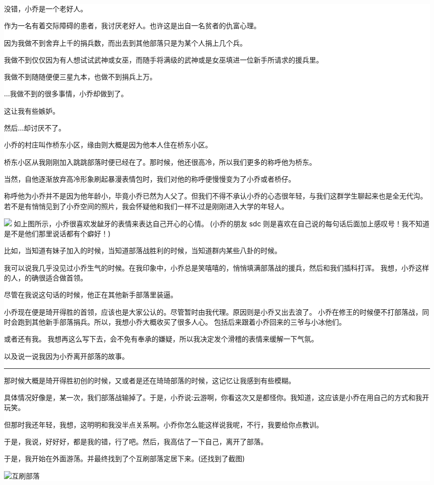 

没错，小乔是一个老好人。

作为一名有着交际障碍的患者，我讨厌老好人。也许这是出自一名贫者的仇富心理。

因为我做不到舍弃上千的捐兵数，而出去到其他部落只是为某个人捐上几个兵。

我做不到仅仅因为有人想试试武神或女巫，而随手将满级的武神或是女巫填进一位新手所请求的援兵里。

我做不到随随便便三星九本，也做不到捐兵上万。

…我做不到的很多事情，小乔却做到了。

这让我有些嫉妒。

然后…却讨厌不了。

小乔的村庄叫作桥东小区，缘由则大概是因为他本人住在桥东小区。

桥东小区从我刚刚加入跳跳部落时便已经在了。那时候，他还很高冷，所以我们更多的称呼他为桥东。

当然，自他逐渐放弃高冷形象刷起暴漫表情包时，我们对他的称呼便慢慢变为了小乔或者桥仔。

称呼他为小乔并不是因为他年龄小，毕竟小乔已然为人父了。但我们不得不承认小乔的心态很年轻，与我们这群学生聊起来也是全无代沟。若不是有悄悄见到了小乔空间的照片，我会怀疑他和我们一样不过是刚刚进入大学的年轻人。

[![](https://yunyoujun.cn/wp-content/uploads/2017/04/0814bbc379310a5521d0a413b04543a983261007-169x300.jpg)](https://yunyoujun.cn/wp-content/uploads/2017/04/0814bbc379310a5521d0a413b04543a983261007.jpg)
如上图所示，小乔很喜欢发龇牙的表情来表达自己开心的心情。
(小乔的朋友 sdc 则是喜欢在自己说的每句话后面加上感叹号！我不知道是不是他们那里说话都有个癖好！)

比如，当知道有妹子加入的时候，当知道部落战胜利的时候，当知道群内某些八卦的时候。

我可以说我几乎没见过小乔生气的时候。在我印象中，小乔总是笑嘻嘻的，悄悄填满部落战的援兵，然后和我们插科打诨。
我想，小乔这样的人，的确很适合做首领。

尽管在我说这句话的时候，他正在其他新手部落里装逼。

小乔现在便是琦开得胜的首领，应该也是大家公认的。尽管暂时由我代理。原因则是小乔又出去浪了。
小乔在修王的时候便不打部落战，同时会跑到其他新手部落捐兵。所以，我想小乔大概收买了很多人心。
包括后来跟着小乔回来的三爷与小冰他们。

或者还有我。
我想再这么写下去，会不免有奉承的嫌疑，所以我决定发个滑稽的表情来缓解一下气氛。

以及说一说我因为小乔离开部落的故事。

---

那时候大概是琦开得胜初创的时候，又或者是还在琦琦部落的时候，这记忆让我感到有些模糊。

具体情况好像是，某一次，我们部落战输掉了。于是，小乔说:云游啊，你看这次又是都怪你。我知道，这应该是小乔在用自己的方式和我开玩笑。

但那时我还年轻，我想，这明明和我没半点关系啊。小乔你怎么能这样说我呢，不行，我要给你点教训。

于是，我说，好好好，都是我的错，行了吧。然后，我高估了一下自己，离开了部落。



于是，我开始在外面游荡。并最终找到了个互刷部落定居下来。(还找到了截图)

![互刷部落](https://cos.yunyoujun.cn/blog/clan/win-win-clan.jpg)
